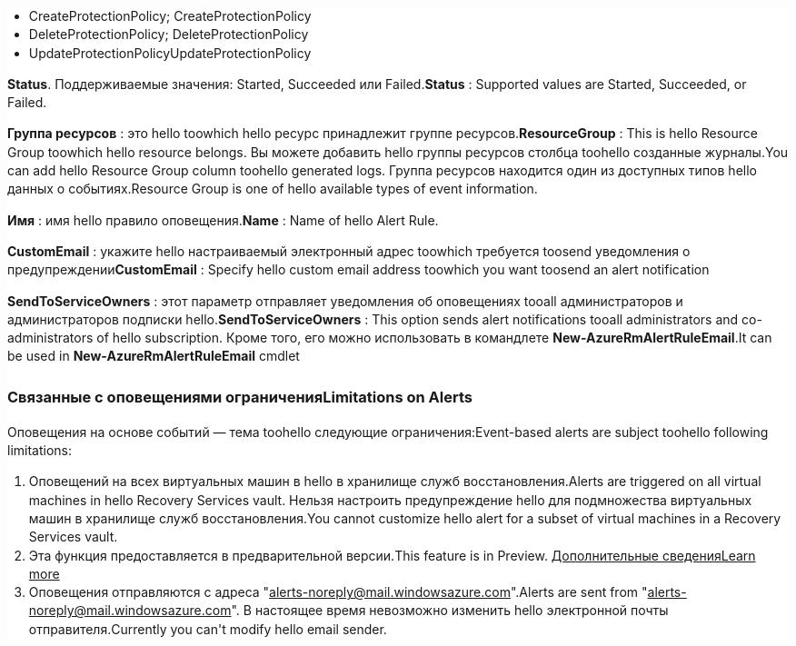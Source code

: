 * <span data-ttu-id="42bc6-260">CreateProtectionPolicy; </span><span class="sxs-lookup"><span data-stu-id="42bc6-260">CreateProtectionPolicy</span></span> <br/>
* <span data-ttu-id="42bc6-261">DeleteProtectionPolicy; </span><span class="sxs-lookup"><span data-stu-id="42bc6-261">DeleteProtectionPolicy</span></span> <br/>
* <span data-ttu-id="42bc6-262">UpdateProtectionPolicy</span><span class="sxs-lookup"><span data-stu-id="42bc6-262">UpdateProtectionPolicy</span></span> <br/>

<span data-ttu-id="42bc6-263">**Status**. Поддерживаемые значения: Started, Succeeded или Failed.</span><span class="sxs-lookup"><span data-stu-id="42bc6-263">**Status** : Supported values are Started, Succeeded, or Failed.</span></span>

<span data-ttu-id="42bc6-264">**Группа ресурсов** : это hello toowhich hello ресурс принадлежит группе ресурсов.</span><span class="sxs-lookup"><span data-stu-id="42bc6-264">**ResourceGroup** : This is hello Resource Group toowhich hello resource belongs.</span></span> <span data-ttu-id="42bc6-265">Вы можете добавить hello группы ресурсов столбца toohello созданные журналы.</span><span class="sxs-lookup"><span data-stu-id="42bc6-265">You can add hello Resource Group column toohello generated logs.</span></span> <span data-ttu-id="42bc6-266">Группа ресурсов находится один из доступных типов hello данных о событиях.</span><span class="sxs-lookup"><span data-stu-id="42bc6-266">Resource Group is one of hello available types of event information.</span></span>

<span data-ttu-id="42bc6-267">**Имя** : имя hello правило оповещения.</span><span class="sxs-lookup"><span data-stu-id="42bc6-267">**Name** : Name of hello Alert Rule.</span></span>

<span data-ttu-id="42bc6-268">**CustomEmail** : укажите hello настраиваемый электронный адрес toowhich требуется toosend уведомления о предупреждении</span><span class="sxs-lookup"><span data-stu-id="42bc6-268">**CustomEmail** : Specify hello custom email address toowhich you want toosend an alert notification</span></span>

<span data-ttu-id="42bc6-269">**SendToServiceOwners** : этот параметр отправляет уведомления об оповещениях tooall администраторов и администраторов подписки hello.</span><span class="sxs-lookup"><span data-stu-id="42bc6-269">**SendToServiceOwners** : This option sends alert notifications tooall administrators and co-administrators of hello subscription.</span></span> <span data-ttu-id="42bc6-270">Кроме того, его можно использовать в командлете **New-AzureRmAlertRuleEmail**.</span><span class="sxs-lookup"><span data-stu-id="42bc6-270">It can be used in **New-AzureRmAlertRuleEmail** cmdlet</span></span>

### <a name="limitations-on-alerts"></a><span data-ttu-id="42bc6-271">Связанные с оповещениями ограничения</span><span class="sxs-lookup"><span data-stu-id="42bc6-271">Limitations on Alerts</span></span>
<span data-ttu-id="42bc6-272">Оповещения на основе событий — тема toohello следующие ограничения:</span><span class="sxs-lookup"><span data-stu-id="42bc6-272">Event-based alerts are subject toohello following limitations:</span></span>

1. <span data-ttu-id="42bc6-273">Оповещений на всех виртуальных машин в hello в хранилище служб восстановления.</span><span class="sxs-lookup"><span data-stu-id="42bc6-273">Alerts are triggered on all virtual machines in hello Recovery Services vault.</span></span> <span data-ttu-id="42bc6-274">Нельзя настроить предупреждение hello для подмножества виртуальных машин в хранилище служб восстановления.</span><span class="sxs-lookup"><span data-stu-id="42bc6-274">You cannot customize hello alert for a subset of virtual machines in a Recovery Services vault.</span></span>
2. <span data-ttu-id="42bc6-275">Эта функция предоставляется в предварительной версии.</span><span class="sxs-lookup"><span data-stu-id="42bc6-275">This feature is in Preview.</span></span> [<span data-ttu-id="42bc6-276">Дополнительные сведения</span><span class="sxs-lookup"><span data-stu-id="42bc6-276">Learn more</span></span>](../monitoring-and-diagnostics/insights-powershell-samples.md#create-metric-alerts)
3. <span data-ttu-id="42bc6-277">Оповещения отправляются с адреса "alerts-noreply@mail.windowsazure.com".</span><span class="sxs-lookup"><span data-stu-id="42bc6-277">Alerts are sent from "alerts-noreply@mail.windowsazure.com".</span></span> <span data-ttu-id="42bc6-278">В настоящее время невозможно изменить hello электронной почты отправителя.</span><span class="sxs-lookup"><span data-stu-id="42bc6-278">Currently you can't modify hello email sender.</span></span>
